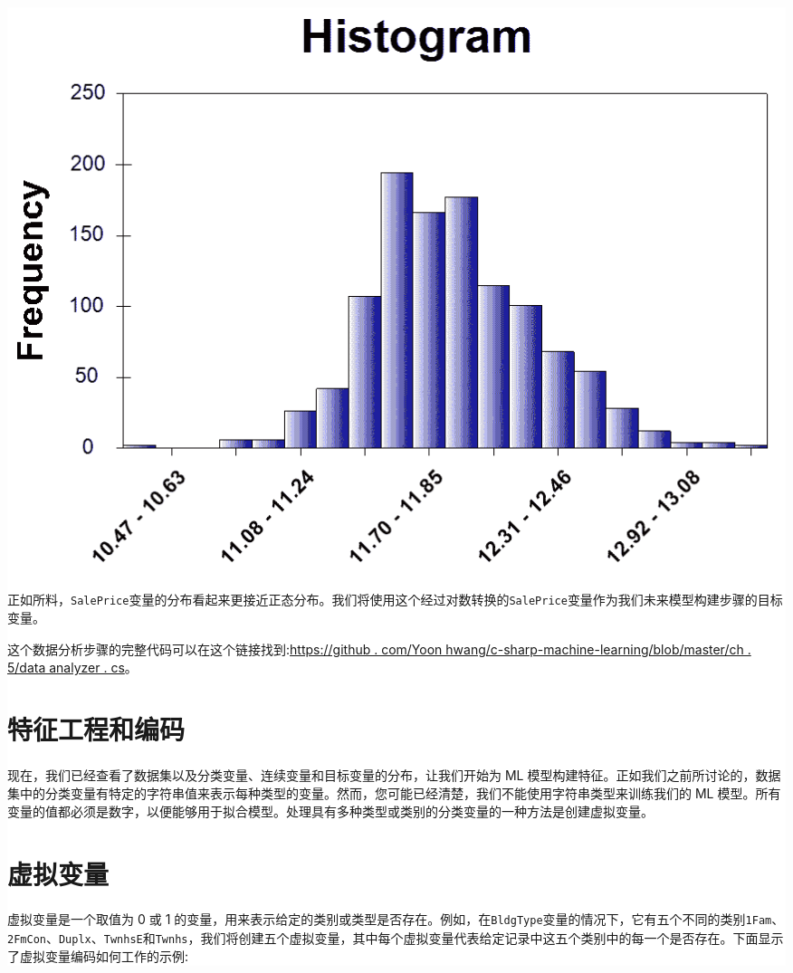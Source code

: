 ![](img/00075.gif)

正如所料，`SalePrice`变量的分布看起来更接近正态分布。我们将使用这个经过对数转换的`SalePrice`变量作为我们未来模型构建步骤的目标变量。

这个数据分析步骤的完整代码可以在这个链接找到:[https://github . com/Yoon hwang/c-sharp-machine-learning/blob/master/ch . 5/data analyzer . cs](https://github.com/yoonhwang/c-sharp-machine-learning/blob/master/ch.5/DataAnalyzer.cs)。



# 特征工程和编码

现在，我们已经查看了数据集以及分类变量、连续变量和目标变量的分布，让我们开始为 ML 模型构建特征。正如我们之前所讨论的，数据集中的分类变量有特定的字符串值来表示每种类型的变量。然而，您可能已经清楚，我们不能使用字符串类型来训练我们的 ML 模型。所有变量的值都必须是数字，以便能够用于拟合模型。处理具有多种类型或类别的分类变量的一种方法是创建虚拟变量。



# 虚拟变量

虚拟变量是一个取值为 0 或 1 的变量，用来表示给定的类别或类型是否存在。例如，在`BldgType`变量的情况下，它有五个不同的类别`1Fam`、`2FmCon`、`Duplx`、`TwnhsE`和`Twnhs`，我们将创建五个虚拟变量，其中每个虚拟变量代表给定记录中这五个类别中的每一个是否存在。下面显示了虚拟变量编码如何工作的示例:
